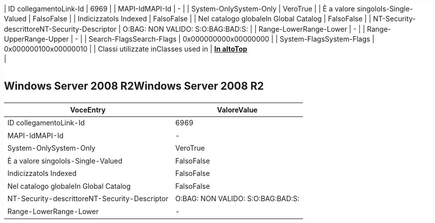 | <span data-ttu-id="b7b0d-230">ID collegamento</span><span class="sxs-lookup"><span data-stu-id="b7b0d-230">Link-Id</span></span>                | <span data-ttu-id="b7b0d-231">69</span><span class="sxs-lookup"><span data-stu-id="b7b0d-231">69</span></span>                              |
| <span data-ttu-id="b7b0d-232">MAPI-Id</span><span class="sxs-lookup"><span data-stu-id="b7b0d-232">MAPI-Id</span></span>                | \-                              |
| <span data-ttu-id="b7b0d-233">System-Only</span><span class="sxs-lookup"><span data-stu-id="b7b0d-233">System-Only</span></span>            | <span data-ttu-id="b7b0d-234">Vero</span><span class="sxs-lookup"><span data-stu-id="b7b0d-234">True</span></span>                            |
| <span data-ttu-id="b7b0d-235">È a valore singolo</span><span class="sxs-lookup"><span data-stu-id="b7b0d-235">Is-Single-Valued</span></span>       | <span data-ttu-id="b7b0d-236">Falso</span><span class="sxs-lookup"><span data-stu-id="b7b0d-236">False</span></span>                           |
| <span data-ttu-id="b7b0d-237">Indicizzato</span><span class="sxs-lookup"><span data-stu-id="b7b0d-237">Is Indexed</span></span>             | <span data-ttu-id="b7b0d-238">Falso</span><span class="sxs-lookup"><span data-stu-id="b7b0d-238">False</span></span>                           |
| <span data-ttu-id="b7b0d-239">Nel catalogo globale</span><span class="sxs-lookup"><span data-stu-id="b7b0d-239">In Global Catalog</span></span>      | <span data-ttu-id="b7b0d-240">Falso</span><span class="sxs-lookup"><span data-stu-id="b7b0d-240">False</span></span>                           |
| <span data-ttu-id="b7b0d-241">NT-Security-descrittore</span><span class="sxs-lookup"><span data-stu-id="b7b0d-241">NT-Security-Descriptor</span></span> | <span data-ttu-id="b7b0d-242">O:BAG: NON VALIDO: S:</span><span class="sxs-lookup"><span data-stu-id="b7b0d-242">O:BAG:BAD:S:</span></span>                    |
| <span data-ttu-id="b7b0d-243">Range-Lower</span><span class="sxs-lookup"><span data-stu-id="b7b0d-243">Range-Lower</span></span>            | \-                              |
| <span data-ttu-id="b7b0d-244">Range-Upper</span><span class="sxs-lookup"><span data-stu-id="b7b0d-244">Range-Upper</span></span>            | \-                              |
| <span data-ttu-id="b7b0d-245">Search-Flags</span><span class="sxs-lookup"><span data-stu-id="b7b0d-245">Search-Flags</span></span>           | <span data-ttu-id="b7b0d-246">0x00000000</span><span class="sxs-lookup"><span data-stu-id="b7b0d-246">0x00000000</span></span>                      |
| <span data-ttu-id="b7b0d-247">System-Flags</span><span class="sxs-lookup"><span data-stu-id="b7b0d-247">System-Flags</span></span>           | <span data-ttu-id="b7b0d-248">0x00000010</span><span class="sxs-lookup"><span data-stu-id="b7b0d-248">0x00000010</span></span>                      |
| <span data-ttu-id="b7b0d-249">Classi utilizzate in</span><span class="sxs-lookup"><span data-stu-id="b7b0d-249">Classes used in</span></span>        | [<span data-ttu-id="b7b0d-250">**In alto**</span><span class="sxs-lookup"><span data-stu-id="b7b0d-250">**Top**</span></span>](c-top.md)<br/> |



## <a name="windows-server-2008-r2"></a><span data-ttu-id="b7b0d-251">Windows Server 2008 R2</span><span class="sxs-lookup"><span data-stu-id="b7b0d-251">Windows Server 2008 R2</span></span>



| <span data-ttu-id="b7b0d-252">Voce</span><span class="sxs-lookup"><span data-stu-id="b7b0d-252">Entry</span></span> | <span data-ttu-id="b7b0d-253">Valore</span><span class="sxs-lookup"><span data-stu-id="b7b0d-253">Value</span></span> |
|------------------------|---------------------------------|
| <span data-ttu-id="b7b0d-254">ID collegamento</span><span class="sxs-lookup"><span data-stu-id="b7b0d-254">Link-Id</span></span>                | <span data-ttu-id="b7b0d-255">69</span><span class="sxs-lookup"><span data-stu-id="b7b0d-255">69</span></span>                              |
| <span data-ttu-id="b7b0d-256">MAPI-Id</span><span class="sxs-lookup"><span data-stu-id="b7b0d-256">MAPI-Id</span></span>                | \-                              |
| <span data-ttu-id="b7b0d-257">System-Only</span><span class="sxs-lookup"><span data-stu-id="b7b0d-257">System-Only</span></span>            | <span data-ttu-id="b7b0d-258">Vero</span><span class="sxs-lookup"><span data-stu-id="b7b0d-258">True</span></span>                            |
| <span data-ttu-id="b7b0d-259">È a valore singolo</span><span class="sxs-lookup"><span data-stu-id="b7b0d-259">Is-Single-Valued</span></span>       | <span data-ttu-id="b7b0d-260">Falso</span><span class="sxs-lookup"><span data-stu-id="b7b0d-260">False</span></span>                           |
| <span data-ttu-id="b7b0d-261">Indicizzato</span><span class="sxs-lookup"><span data-stu-id="b7b0d-261">Is Indexed</span></span>             | <span data-ttu-id="b7b0d-262">Falso</span><span class="sxs-lookup"><span data-stu-id="b7b0d-262">False</span></span>                           |
| <span data-ttu-id="b7b0d-263">Nel catalogo globale</span><span class="sxs-lookup"><span data-stu-id="b7b0d-263">In Global Catalog</span></span>      | <span data-ttu-id="b7b0d-264">Falso</span><span class="sxs-lookup"><span data-stu-id="b7b0d-264">False</span></span>                           |
| <span data-ttu-id="b7b0d-265">NT-Security-descrittore</span><span class="sxs-lookup"><span data-stu-id="b7b0d-265">NT-Security-Descriptor</span></span> | <span data-ttu-id="b7b0d-266">O:BAG: NON VALIDO: S:</span><span class="sxs-lookup"><span data-stu-id="b7b0d-266">O:BAG:BAD:S:</span></span>                    |
| <span data-ttu-id="b7b0d-267">Range-Lower</span><span class="sxs-lookup"><span data-stu-id="b7b0d-267">Range-Lower</span></span>            | \-                              |